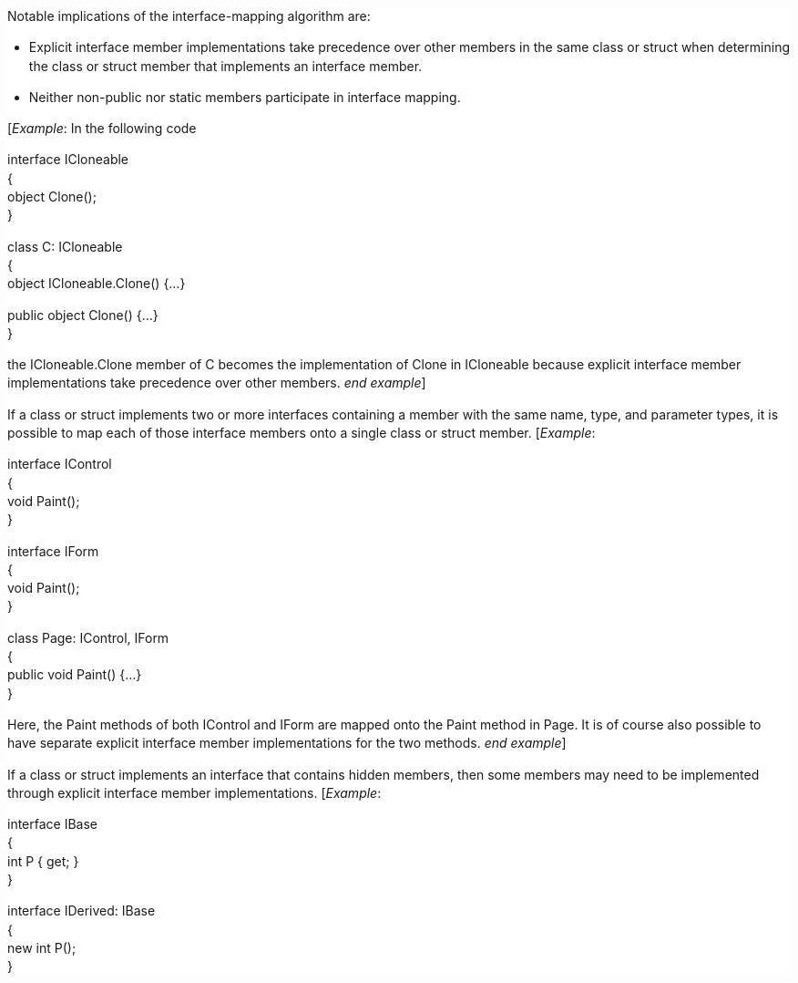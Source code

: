 Notable implications of the interface-mapping algorithm are:

-   Explicit interface member implementations take precedence over other members in the same class or struct when determining the class or struct member that implements an interface member.

-   Neither non-public nor static members participate in interface mapping.

\[*Example*: In the following code

interface ICloneable\
{\
object Clone();\
}

class C: ICloneable\
{\
object ICloneable.Clone() {…}

public object Clone() {…}\
}

the ICloneable.Clone member of C becomes the implementation of Clone in ICloneable because explicit interface member implementations take precedence over other members. *end example*\]

If a class or struct implements two or more interfaces containing a member with the same name, type, and parameter types, it is possible to map each of those interface members onto a single class or struct member. \[*Example*:

interface IControl\
{\
void Paint();\
}

interface IForm\
{\
void Paint();\
}

class Page: IControl, IForm\
{\
public void Paint() {…}\
}

Here, the Paint methods of both IControl and IForm are mapped onto the Paint method in Page. It is of course also possible to have separate explicit interface member implementations for the two methods. *end example*\]

If a class or struct implements an interface that contains hidden members, then some members may need to be implemented through explicit interface member implementations. \[*Example*:

interface IBase\
{\
int P { get; }\
}

interface IDerived: IBase\
{\
new int P();\
}
